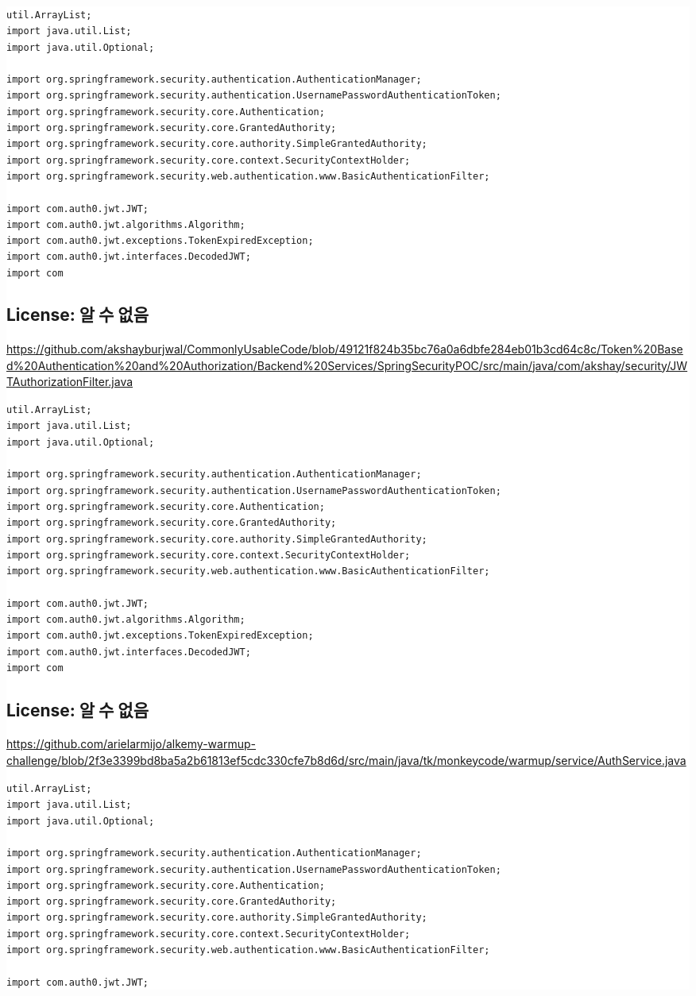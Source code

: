 ```
util.ArrayList;
import java.util.List;
import java.util.Optional;

import org.springframework.security.authentication.AuthenticationManager;
import org.springframework.security.authentication.UsernamePasswordAuthenticationToken;
import org.springframework.security.core.Authentication;
import org.springframework.security.core.GrantedAuthority;
import org.springframework.security.core.authority.SimpleGrantedAuthority;
import org.springframework.security.core.context.SecurityContextHolder;
import org.springframework.security.web.authentication.www.BasicAuthenticationFilter;

import com.auth0.jwt.JWT;
import com.auth0.jwt.algorithms.Algorithm;
import com.auth0.jwt.exceptions.TokenExpiredException;
import com.auth0.jwt.interfaces.DecodedJWT;
import com
```


## License: 알 수 없음
https://github.com/akshayburjwal/CommonlyUsableCode/blob/49121f824b35bc76a0a6dbfe284eb01b3cd64c8c/Token%20Based%20Authentication%20and%20Authorization/Backend%20Services/SpringSecurityPOC/src/main/java/com/akshay/security/JWTAuthorizationFilter.java

```
util.ArrayList;
import java.util.List;
import java.util.Optional;

import org.springframework.security.authentication.AuthenticationManager;
import org.springframework.security.authentication.UsernamePasswordAuthenticationToken;
import org.springframework.security.core.Authentication;
import org.springframework.security.core.GrantedAuthority;
import org.springframework.security.core.authority.SimpleGrantedAuthority;
import org.springframework.security.core.context.SecurityContextHolder;
import org.springframework.security.web.authentication.www.BasicAuthenticationFilter;

import com.auth0.jwt.JWT;
import com.auth0.jwt.algorithms.Algorithm;
import com.auth0.jwt.exceptions.TokenExpiredException;
import com.auth0.jwt.interfaces.DecodedJWT;
import com
```


## License: 알 수 없음
https://github.com/arielarmijo/alkemy-warmup-challenge/blob/2f3e3399bd8ba5a2b61813ef5cdc330cfe7b8d6d/src/main/java/tk/monkeycode/warmup/service/AuthService.java

```
util.ArrayList;
import java.util.List;
import java.util.Optional;

import org.springframework.security.authentication.AuthenticationManager;
import org.springframework.security.authentication.UsernamePasswordAuthenticationToken;
import org.springframework.security.core.Authentication;
import org.springframework.security.core.GrantedAuthority;
import org.springframework.security.core.authority.SimpleGrantedAuthority;
import org.springframework.security.core.context.SecurityContextHolder;
import org.springframework.security.web.authentication.www.BasicAuthenticationFilter;

import com.auth0.jwt.JWT;
```